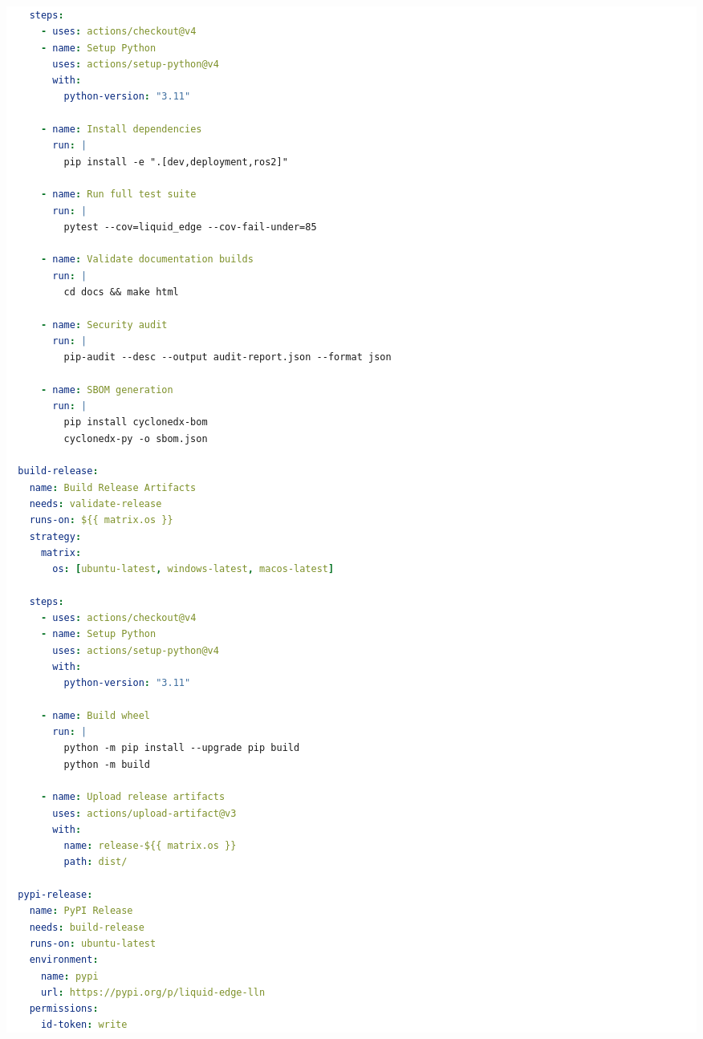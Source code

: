 ```yaml
    steps:
      - uses: actions/checkout@v4
      - name: Setup Python
        uses: actions/setup-python@v4
        with:
          python-version: "3.11"
          
      - name: Install dependencies
        run: |
          pip install -e ".[dev,deployment,ros2]"
          
      - name: Run full test suite
        run: |
          pytest --cov=liquid_edge --cov-fail-under=85
          
      - name: Validate documentation builds
        run: |
          cd docs && make html
          
      - name: Security audit
        run: |
          pip-audit --desc --output audit-report.json --format json
          
      - name: SBOM generation
        run: |
          pip install cyclonedx-bom
          cyclonedx-py -o sbom.json

  build-release:
    name: Build Release Artifacts
    needs: validate-release
    runs-on: ${{ matrix.os }}
    strategy:
      matrix:
        os: [ubuntu-latest, windows-latest, macos-latest]
    
    steps:
      - uses: actions/checkout@v4
      - name: Setup Python
        uses: actions/setup-python@v4
        with:
          python-version: "3.11"
          
      - name: Build wheel
        run: |
          python -m pip install --upgrade pip build
          python -m build
          
      - name: Upload release artifacts
        uses: actions/upload-artifact@v3
        with:
          name: release-${{ matrix.os }}
          path: dist/

  pypi-release:
    name: PyPI Release
    needs: build-release
    runs-on: ubuntu-latest
    environment:
      name: pypi
      url: https://pypi.org/p/liquid-edge-lln
    permissions:
      id-token: write
```